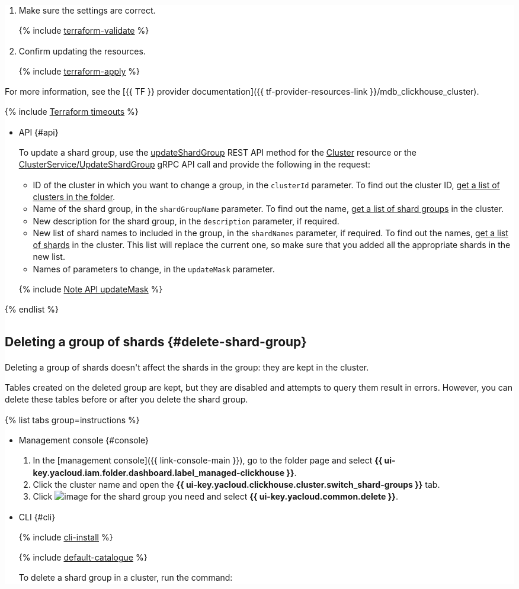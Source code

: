   1. Make sure the settings are correct.

     {% include [terraform-validate](../../_includes/mdb/terraform/validate.md) %}

  1. Confirm updating the resources.

     {% include [terraform-apply](../../_includes/mdb/terraform/apply.md) %}

  For more information, see the [{{ TF }} provider documentation]({{ tf-provider-resources-link }}/mdb_clickhouse_cluster).

  {% include [Terraform timeouts](../../_includes/mdb/mch/terraform/timeouts.md) %}

- API {#api}

  To update a shard group, use the [updateShardGroup](../api-ref/Cluster/updateShardGroup.md) REST API method for the [Cluster](../api-ref/Cluster/index.md) resource or the [ClusterService/UpdateShardGroup](../api-ref/grpc/Cluster/updateShardGroup.md) gRPC API call and provide the following in the request:
  * ID of the cluster in which you want to change a group, in the `clusterId` parameter. To find out the cluster ID, [get a list of clusters in the folder](cluster-list.md#list-clusters).
  * Name of the shard group, in the `shardGroupName` parameter. To find out the name, [get a list of shard groups](#list-shard-groups) in the cluster.
  * New description for the shard group, in the `description` parameter, if required.
  * New list of shard names to included in the group, in the `shardNames` parameter, if required. To find out the names, [get a list of shards](shards.md#list-shards) in the cluster. This list will replace the current one, so make sure that you added all the appropriate shards in the new list.
  * Names of parameters to change, in the `updateMask` parameter.

  {% include [Note API updateMask](../../_includes/note-api-updatemask.md) %}

{% endlist %}

## Deleting a group of shards {#delete-shard-group}

Deleting a group of shards doesn't affect the shards in the group: they are kept in the cluster.

Tables created on the deleted group are kept, but they are disabled and attempts to query them result in errors. However, you can delete these tables before or after you delete the shard group.

{% list tabs group=instructions %}

- Management console {#console}

  1. In the [management console]({{ link-console-main }}), go to the folder page and select **{{ ui-key.yacloud.iam.folder.dashboard.label_managed-clickhouse }}**.
  1. Click the cluster name and open the **{{ ui-key.yacloud.clickhouse.cluster.switch_shard-groups }}** tab.
  1. Click ![image](../../_assets/console-icons/ellipsis.svg) for the shard group you need and select **{{ ui-key.yacloud.common.delete }}**.

- CLI {#cli}

  {% include [cli-install](../../_includes/cli-install.md) %}

  {% include [default-catalogue](../../_includes/default-catalogue.md) %}

  To delete a shard group in a cluster, run the command:
